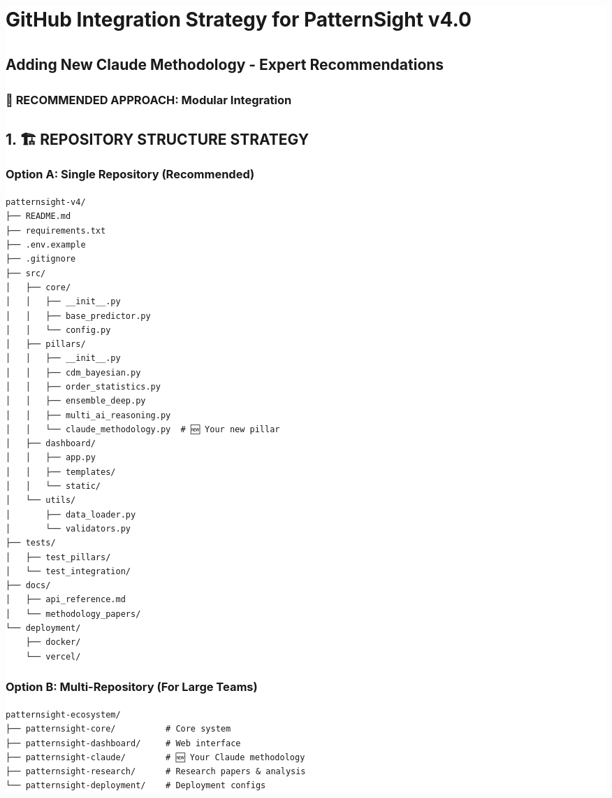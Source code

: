 # GitHub Integration Strategy for PatternSight v4.0
## Adding New Claude Methodology - Expert Recommendations

### 🎯 **RECOMMENDED APPROACH: Modular Integration**

## 1. 🏗️ **REPOSITORY STRUCTURE STRATEGY**

### **Option A: Single Repository (Recommended)**
```
patternsight-v4/
├── README.md
├── requirements.txt
├── .env.example
├── .gitignore
├── src/
│   ├── core/
│   │   ├── __init__.py
│   │   ├── base_predictor.py
│   │   └── config.py
│   ├── pillars/
│   │   ├── __init__.py
│   │   ├── cdm_bayesian.py
│   │   ├── order_statistics.py
│   │   ├── ensemble_deep.py
│   │   ├── multi_ai_reasoning.py
│   │   └── claude_methodology.py  # 🆕 Your new pillar
│   ├── dashboard/
│   │   ├── app.py
│   │   ├── templates/
│   │   └── static/
│   └── utils/
│       ├── data_loader.py
│       └── validators.py
├── tests/
│   ├── test_pillars/
│   └── test_integration/
├── docs/
│   ├── api_reference.md
│   └── methodology_papers/
└── deployment/
    ├── docker/
    └── vercel/
```

### **Option B: Multi-Repository (For Large Teams)**
```
patternsight-ecosystem/
├── patternsight-core/          # Core system
├── patternsight-dashboard/     # Web interface
├── patternsight-claude/        # 🆕 Your Claude methodology
├── patternsight-research/      # Research papers & analysis
└── patternsight-deployment/    # Deployment configs
```
